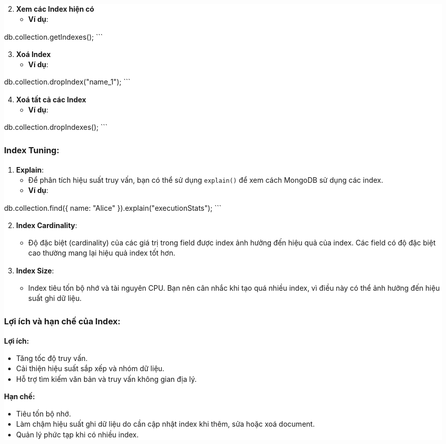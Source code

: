 2. **Xem các Index hiện có**
   - **Ví dụ**:
     ```javascript
 db.collection.getIndexes();
     ```

3. **Xoá Index**
   - **Ví dụ**:
     ```javascript
 db.collection.dropIndex("name_1");
     ```

4. **Xoá tất cả các Index**
   - **Ví dụ**:
     ```javascript
 db.collection.dropIndexes();
     ```

### Index Tuning:

1. **Explain**:
   - Để phân tích hiệu suất truy vấn, bạn có thể sử dụng `explain()` để xem cách MongoDB sử dụng các index.
   - **Ví dụ**:
     ```javascript
 db.collection.find({ name: "Alice" }).explain("executionStats");
     ```

2. **Index Cardinality**:
   - Độ đặc biệt (cardinality) của các giá trị trong field được index ảnh hưởng đến hiệu quả của index. Các field có độ đặc biệt cao thường mang lại hiệu quả index tốt hơn.

3. **Index Size**:
   - Index tiêu tốn bộ nhớ và tài nguyên CPU. Bạn nên cân nhắc khi tạo quá nhiều index, vì điều này có thể ảnh hưởng đến hiệu suất ghi dữ liệu.

### Lợi ích và hạn chế của Index:

**Lợi ích:**
- Tăng tốc độ truy vấn.
- Cải thiện hiệu suất sắp xếp và nhóm dữ liệu.
- Hỗ trợ tìm kiếm văn bản và truy vấn không gian địa lý.

**Hạn chế:**
- Tiêu tốn bộ nhớ.
- Làm chậm hiệu suất ghi dữ liệu do cần cập nhật index khi thêm, sửa hoặc xoá document.
- Quản lý phức tạp khi có nhiều index.

